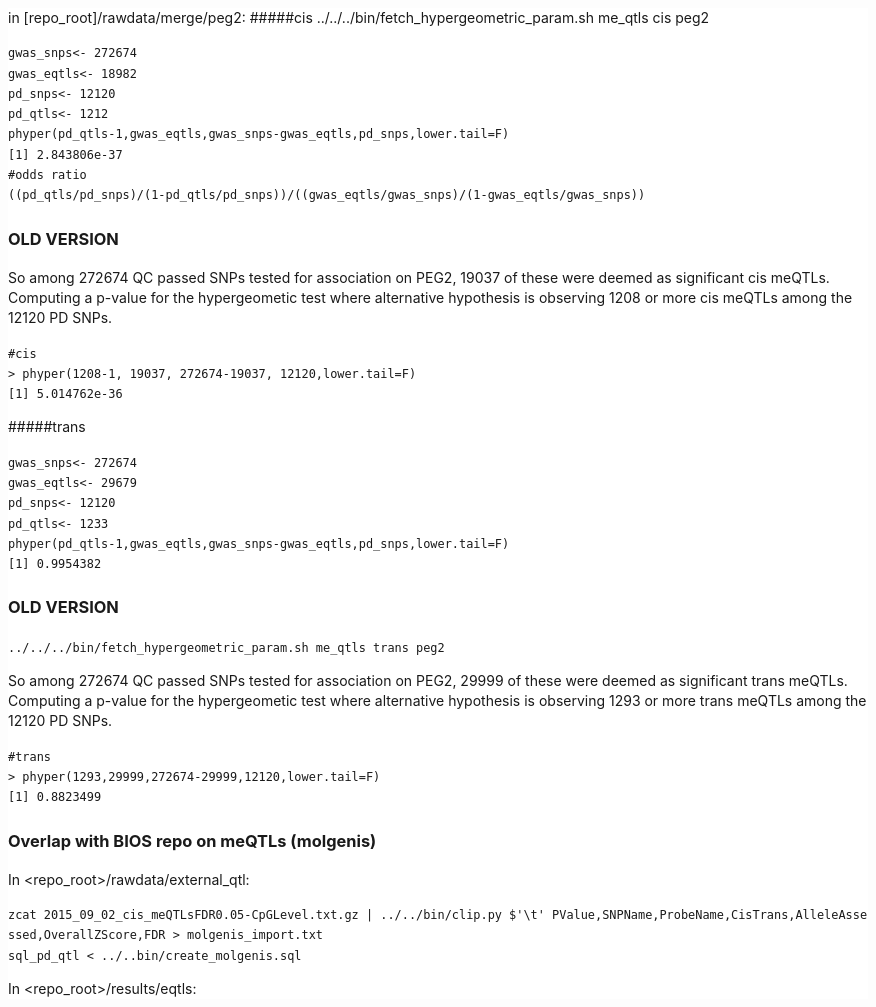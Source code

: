 in [repo_root]/rawdata/merge/peg2:
#####cis
	../../../bin/fetch_hypergeometric_param.sh me_qtls cis peg2

```
gwas_snps<- 272674
gwas_eqtls<- 18982
pd_snps<- 12120
pd_qtls<- 1212
phyper(pd_qtls-1,gwas_eqtls,gwas_snps-gwas_eqtls,pd_snps,lower.tail=F)
[1] 2.843806e-37
#odds ratio
((pd_qtls/pd_snps)/(1-pd_qtls/pd_snps))/((gwas_eqtls/gwas_snps)/(1-gwas_eqtls/gwas_snps))

```


### OLD VERSION
So among 272674 QC passed SNPs tested for association on PEG2, 19037 of these were deemed as significant cis meQTLs.  Computing a p-value for the hypergeometic test where alternative hypothesis is observing 1208 or more cis meQTLs among the 12120 PD SNPs.

	#cis
	> phyper(1208-1, 19037, 272674-19037, 12120,lower.tail=F)
	[1] 5.014762e-36

#####trans
```
gwas_snps<- 272674
gwas_eqtls<- 29679
pd_snps<- 12120
pd_qtls<- 1233
phyper(pd_qtls-1,gwas_eqtls,gwas_snps-gwas_eqtls,pd_snps,lower.tail=F)
[1] 0.9954382
```
### OLD VERSION
	../../../bin/fetch_hypergeometric_param.sh me_qtls trans peg2
So among 272674 QC passed SNPs tested for association on PEG2, 29999 of these were deemed as significant trans meQTLs.  Computing a p-value for the hypergeometic test where alternative hypothesis is observing 1293 or more trans meQTLs among the 12120 PD SNPs.

	#trans
	> phyper(1293,29999,272674-29999,12120,lower.tail=F)
	[1] 0.8823499

### Overlap with BIOS repo on meQTLs (molgenis)

In <repo_root>/rawdata/external_qtl:

	zcat 2015_09_02_cis_meQTLsFDR0.05-CpGLevel.txt.gz | ../../bin/clip.py $'\t' PValue,SNPName,ProbeName,CisTrans,AlleleAssessed,OverallZScore,FDR > molgenis_import.txt
	sql_pd_qtl < ../..bin/create_molgenis.sql

In <repo_root>/results/eqtls:
